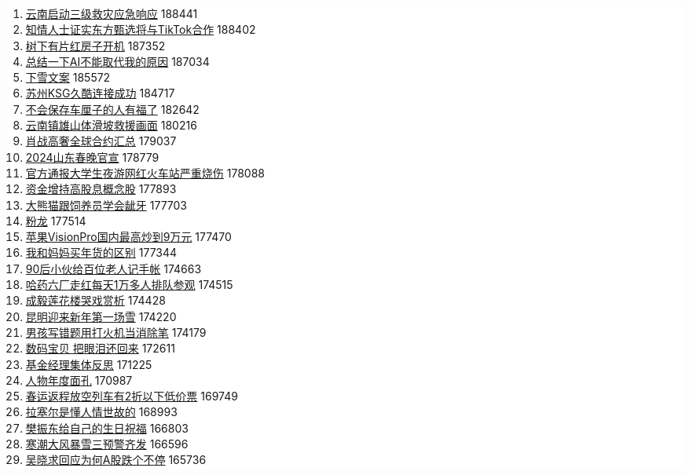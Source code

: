 1. [云南启动三级救灾应急响应](https://s.weibo.com/weibo?q=%23%E4%BA%91%E5%8D%97%E5%90%AF%E5%8A%A8%E4%B8%89%E7%BA%A7%E6%95%91%E7%81%BE%E5%BA%94%E6%80%A5%E5%93%8D%E5%BA%94%23&t=31&band_rank=29&Refer=top) 188441
1. [知情人士证实东方甄选将与TikTok合作](https://s.weibo.com/weibo?q=%23%E7%9F%A5%E6%83%85%E4%BA%BA%E5%A3%AB%E8%AF%81%E5%AE%9E%E4%B8%9C%E6%96%B9%E7%94%84%E9%80%89%E5%B0%86%E4%B8%8ETikTok%E5%90%88%E4%BD%9C%23&t=31&band_rank=32&Refer=top) 188402
1. [树下有片红房子开机](https://s.weibo.com/weibo?q=%23%E6%A0%91%E4%B8%8B%E6%9C%89%E7%89%87%E7%BA%A2%E6%88%BF%E5%AD%90%E5%BC%80%E6%9C%BA%23&t=31&band_rank=26&Refer=top) 187352
1. [总结一下AI不能取代我的原因](https://s.weibo.com/weibo?q=%23%E6%80%BB%E7%BB%93%E4%B8%80%E4%B8%8BAI%E4%B8%8D%E8%83%BD%E5%8F%96%E4%BB%A3%E6%88%91%E7%9A%84%E5%8E%9F%E5%9B%A0%23&t=31&band_rank=32&Refer=top) 187034
1. [下雪文案](https://s.weibo.com/weibo?q=%E4%B8%8B%E9%9B%AA%E6%96%87%E6%A1%88&t=31&band_rank=30&Refer=top) 185572
1. [苏州KSG久酷连接成功](https://s.weibo.com/weibo?q=%23%E8%8B%8F%E5%B7%9EKSG%E4%B9%85%E9%85%B7%E8%BF%9E%E6%8E%A5%E6%88%90%E5%8A%9F%23&t=31&band_rank=28&Refer=top) 184717
1. [不会保存车厘子的人有福了](https://s.weibo.com/weibo?q=%23%E4%B8%8D%E4%BC%9A%E4%BF%9D%E5%AD%98%E8%BD%A6%E5%8E%98%E5%AD%90%E7%9A%84%E4%BA%BA%E6%9C%89%E7%A6%8F%E4%BA%86%23&t=31&band_rank=33&Refer=top) 182642
1. [云南镇雄山体滑坡救援画面](https://s.weibo.com/weibo?q=%23%E4%BA%91%E5%8D%97%E9%95%87%E9%9B%84%E5%B1%B1%E4%BD%93%E6%BB%91%E5%9D%A1%E6%95%91%E6%8F%B4%E7%94%BB%E9%9D%A2%23&t=31&band_rank=33&Refer=top) 180216
1. [肖战高奢全球合约汇总](https://s.weibo.com/weibo?q=%23%E8%82%96%E6%88%98%E9%AB%98%E5%A5%A2%E5%85%A8%E7%90%83%E5%90%88%E7%BA%A6%E6%B1%87%E6%80%BB%23&t=31&band_rank=29&Refer=top) 179037
1. [2024山东春晚官宣](https://s.weibo.com/weibo?q=%232024%E5%B1%B1%E4%B8%9C%E6%98%A5%E6%99%9A%E5%AE%98%E5%AE%A3%23&t=31&band_rank=28&Refer=top) 178779
1. [官方通报大学生夜游网红火车站严重烧伤](https://s.weibo.com/weibo?q=%23%E5%AE%98%E6%96%B9%E9%80%9A%E6%8A%A5%E5%A4%A7%E5%AD%A6%E7%94%9F%E5%A4%9C%E6%B8%B8%E7%BD%91%E7%BA%A2%E7%81%AB%E8%BD%A6%E7%AB%99%E4%B8%A5%E9%87%8D%E7%83%A7%E4%BC%A4%23&t=31&band_rank=30&Refer=top) 178088
1. [资金增持高股息概念股](https://s.weibo.com/weibo?q=%23%E8%B5%84%E9%87%91%E5%A2%9E%E6%8C%81%E9%AB%98%E8%82%A1%E6%81%AF%E6%A6%82%E5%BF%B5%E8%82%A1%23&t=31&band_rank=31&Refer=top) 177893
1. [大熊猫跟饲养员学会龇牙](https://s.weibo.com/weibo?q=%E5%A4%A7%E7%86%8A%E7%8C%AB%E8%B7%9F%E9%A5%B2%E5%85%BB%E5%91%98%E5%AD%A6%E4%BC%9A%E9%BE%87%E7%89%99&t=31&band_rank=31&Refer=top) 177703
1. [粉龙](https://s.weibo.com/weibo?q=%E7%B2%89%E9%BE%99&t=31&band_rank=31&Refer=top) 177514
1. [苹果VisionPro国内最高炒到9万元](https://s.weibo.com/weibo?q=%23%E8%8B%B9%E6%9E%9CVisionPro%E5%9B%BD%E5%86%85%E6%9C%80%E9%AB%98%E7%82%92%E5%88%B09%E4%B8%87%E5%85%83%23&t=31&band_rank=28&Refer=top) 177470
1. [我和妈妈买年货的区别](https://s.weibo.com/weibo?q=%23%E6%88%91%E5%92%8C%E5%A6%88%E5%A6%88%E4%B9%B0%E5%B9%B4%E8%B4%A7%E7%9A%84%E5%8C%BA%E5%88%AB%23&t=31&band_rank=34&Refer=top) 177344
1. [90后小伙给百位老人记手帐](https://s.weibo.com/weibo?q=%2390%E5%90%8E%E5%B0%8F%E4%BC%99%E7%BB%99%E7%99%BE%E4%BD%8D%E8%80%81%E4%BA%BA%E8%AE%B0%E6%89%8B%E5%B8%90%23&t=31&band_rank=35&Refer=top) 174663
1. [哈药六厂走红每天1万多人排队参观](https://s.weibo.com/weibo?q=%23%E5%93%88%E8%8D%AF%E5%85%AD%E5%8E%82%E8%B5%B0%E7%BA%A2%E6%AF%8F%E5%A4%A91%E4%B8%87%E5%A4%9A%E4%BA%BA%E6%8E%92%E9%98%9F%E5%8F%82%E8%A7%82%23&t=31&band_rank=37&Refer=top) 174515
1. [成毅莲花楼哭戏赏析](https://s.weibo.com/weibo?q=%E6%88%90%E6%AF%85%E8%8E%B2%E8%8A%B1%E6%A5%BC%E5%93%AD%E6%88%8F%E8%B5%8F%E6%9E%90&t=31&band_rank=34&Refer=top) 174428
1. [昆明迎来新年第一场雪](https://s.weibo.com/weibo?q=%23%E6%98%86%E6%98%8E%E8%BF%8E%E6%9D%A5%E6%96%B0%E5%B9%B4%E7%AC%AC%E4%B8%80%E5%9C%BA%E9%9B%AA%23&t=31&band_rank=36&Refer=top) 174220
1. [男孩写错题用打火机当消除笔](https://s.weibo.com/weibo?q=%23%E7%94%B7%E5%AD%A9%E5%86%99%E9%94%99%E9%A2%98%E7%94%A8%E6%89%93%E7%81%AB%E6%9C%BA%E5%BD%93%E6%B6%88%E9%99%A4%E7%AC%94%23&t=31&band_rank=50&Refer=top) 174179
1. [数码宝贝 把眼泪还回来](https://s.weibo.com/weibo?q=%E6%95%B0%E7%A0%81%E5%AE%9D%E8%B4%9D%20%E6%8A%8A%E7%9C%BC%E6%B3%AA%E8%BF%98%E5%9B%9E%E6%9D%A5&t=31&band_rank=43&Refer=top) 172611
1. [基金经理集体反思](https://s.weibo.com/weibo?q=%23%E5%9F%BA%E9%87%91%E7%BB%8F%E7%90%86%E9%9B%86%E4%BD%93%E5%8F%8D%E6%80%9D%23&t=31&band_rank=30&Refer=top) 171225
1. [人物年度面孔](https://s.weibo.com/weibo?q=%E4%BA%BA%E7%89%A9%E5%B9%B4%E5%BA%A6%E9%9D%A2%E5%AD%94&t=31&band_rank=34&Refer=top) 170987
1. [春运返程放空列车有2折以下低价票](https://s.weibo.com/weibo?q=%23%E6%98%A5%E8%BF%90%E8%BF%94%E7%A8%8B%E6%94%BE%E7%A9%BA%E5%88%97%E8%BD%A6%E6%9C%892%E6%8A%98%E4%BB%A5%E4%B8%8B%E4%BD%8E%E4%BB%B7%E7%A5%A8%23&t=31&band_rank=29&Refer=top) 169749
1. [拉塞尔是懂人情世故的](https://s.weibo.com/weibo?q=%23%E6%8B%89%E5%A1%9E%E5%B0%94%E6%98%AF%E6%87%82%E4%BA%BA%E6%83%85%E4%B8%96%E6%95%85%E7%9A%84%23&t=31&band_rank=38&Refer=top) 168993
1. [樊振东给自己的生日祝福](https://s.weibo.com/weibo?q=%23%E6%A8%8A%E6%8C%AF%E4%B8%9C%E7%BB%99%E8%87%AA%E5%B7%B1%E7%9A%84%E7%94%9F%E6%97%A5%E7%A5%9D%E7%A6%8F%23&t=31&band_rank=40&Refer=top) 166803
1. [寒潮大风暴雪三预警齐发](https://s.weibo.com/weibo?q=%23%E5%AF%92%E6%BD%AE%E5%A4%A7%E9%A3%8E%E6%9A%B4%E9%9B%AA%E4%B8%89%E9%A2%84%E8%AD%A6%E9%BD%90%E5%8F%91%23&t=31&band_rank=33&Refer=top) 166596
1. [吴晓求回应为何A股跌个不停](https://s.weibo.com/weibo?q=%23%E5%90%B4%E6%99%93%E6%B1%82%E5%9B%9E%E5%BA%94%E4%B8%BA%E4%BD%95A%E8%82%A1%E8%B7%8C%E4%B8%AA%E4%B8%8D%E5%81%9C%23&t=31&band_rank=43&Refer=top) 165736
